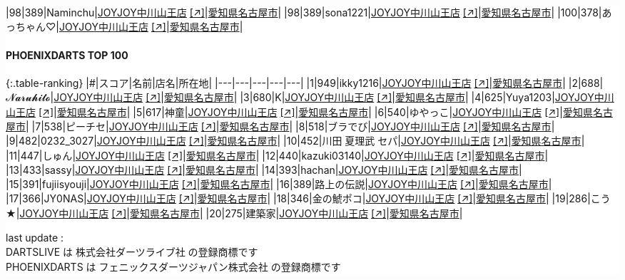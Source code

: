 |98|389|<span class="rank-name-dl">Naminchu</span>|<a href="/darts/rank/shops/787a52c97b5cdb39790ab824ce8730e5.html">JOYJOY中川山王店</a> <a href="https://search.dartslive.com/jp/shop/787a52c97b5cdb39790ab824ce8730e5">[↗]</a>|<a href="/darts/rank/愛知県/名古屋市">愛知県名古屋市</a>|
|98|389|<span class="rank-name-dl">sona1221</span>|<a href="/darts/rank/shops/787a52c97b5cdb39790ab824ce8730e5.html">JOYJOY中川山王店</a> <a href="https://search.dartslive.com/jp/shop/787a52c97b5cdb39790ab824ce8730e5">[↗]</a>|<a href="/darts/rank/愛知県/名古屋市">愛知県名古屋市</a>|
|100|378|<span class="rank-name-dl">あっちゃん♡</span>|<a href="/darts/rank/shops/787a52c97b5cdb39790ab824ce8730e5.html">JOYJOY中川山王店</a> <a href="https://search.dartslive.com/jp/shop/787a52c97b5cdb39790ab824ce8730e5">[↗]</a>|<a href="/darts/rank/愛知県/名古屋市">愛知県名古屋市</a>|


#### PHOENIXDARTS TOP 100



{:.table-ranking}
|#|スコア|名前|店名|所在地|
|---|---|---|---|---|
|1|949|<span class="rank-name-pd">ikky1216</span>|<a href="/darts/rank/shops/8066.html">JOYJOY中川山王店</a> <a href="https://vs.phoenixdarts.com/jp/shop/shopDetailInfo/s_8066?s_seq=8066">[↗]</a>|<a href="/darts/rank/愛知県/名古屋市">愛知県名古屋市</a>|
|2|688|<span class="rank-name-pd">𝓝𝓪𝓻𝓾𝓱𝓲𝓽𝓸</span>|<a href="/darts/rank/shops/8066.html">JOYJOY中川山王店</a> <a href="https://vs.phoenixdarts.com/jp/shop/shopDetailInfo/s_8066?s_seq=8066">[↗]</a>|<a href="/darts/rank/愛知県/名古屋市">愛知県名古屋市</a>|
|3|680|<span class="rank-name-pd">K</span>|<a href="/darts/rank/shops/8066.html">JOYJOY中川山王店</a> <a href="https://vs.phoenixdarts.com/jp/shop/shopDetailInfo/s_8066?s_seq=8066">[↗]</a>|<a href="/darts/rank/愛知県/名古屋市">愛知県名古屋市</a>|
|4|625|<span class="rank-name-pd">Yuya1203</span>|<a href="/darts/rank/shops/8066.html">JOYJOY中川山王店</a> <a href="https://vs.phoenixdarts.com/jp/shop/shopDetailInfo/s_8066?s_seq=8066">[↗]</a>|<a href="/darts/rank/愛知県/名古屋市">愛知県名古屋市</a>|
|5|617|<span class="rank-name-pd">神童</span>|<a href="/darts/rank/shops/8066.html">JOYJOY中川山王店</a> <a href="https://vs.phoenixdarts.com/jp/shop/shopDetailInfo/s_8066?s_seq=8066">[↗]</a>|<a href="/darts/rank/愛知県/名古屋市">愛知県名古屋市</a>|
|6|540|<span class="rank-name-pd">ゆやっこ</span>|<a href="/darts/rank/shops/8066.html">JOYJOY中川山王店</a> <a href="https://vs.phoenixdarts.com/jp/shop/shopDetailInfo/s_8066?s_seq=8066">[↗]</a>|<a href="/darts/rank/愛知県/名古屋市">愛知県名古屋市</a>|
|7|538|<span class="rank-name-pd">ピーチセ</span>|<a href="/darts/rank/shops/8066.html">JOYJOY中川山王店</a> <a href="https://vs.phoenixdarts.com/jp/shop/shopDetailInfo/s_8066?s_seq=8066">[↗]</a>|<a href="/darts/rank/愛知県/名古屋市">愛知県名古屋市</a>|
|8|518|<span class="rank-name-pd">ブラでび</span>|<a href="/darts/rank/shops/8066.html">JOYJOY中川山王店</a> <a href="https://vs.phoenixdarts.com/jp/shop/shopDetailInfo/s_8066?s_seq=8066">[↗]</a>|<a href="/darts/rank/愛知県/名古屋市">愛知県名古屋市</a>|
|9|482|<span class="rank-name-pd">0232_3027</span>|<a href="/darts/rank/shops/8066.html">JOYJOY中川山王店</a> <a href="https://vs.phoenixdarts.com/jp/shop/shopDetailInfo/s_8066?s_seq=8066">[↗]</a>|<a href="/darts/rank/愛知県/名古屋市">愛知県名古屋市</a>|
|10|452|<span class="rank-name-pd">川田 夏理武 セパ</span>|<a href="/darts/rank/shops/8066.html">JOYJOY中川山王店</a> <a href="https://vs.phoenixdarts.com/jp/shop/shopDetailInfo/s_8066?s_seq=8066">[↗]</a>|<a href="/darts/rank/愛知県/名古屋市">愛知県名古屋市</a>|
|11|447|<span class="rank-name-pd">しゅん</span>|<a href="/darts/rank/shops/8066.html">JOYJOY中川山王店</a> <a href="https://vs.phoenixdarts.com/jp/shop/shopDetailInfo/s_8066?s_seq=8066">[↗]</a>|<a href="/darts/rank/愛知県/名古屋市">愛知県名古屋市</a>|
|12|440|<span class="rank-name-pd">kazuki03140</span>|<a href="/darts/rank/shops/8066.html">JOYJOY中川山王店</a> <a href="https://vs.phoenixdarts.com/jp/shop/shopDetailInfo/s_8066?s_seq=8066">[↗]</a>|<a href="/darts/rank/愛知県/名古屋市">愛知県名古屋市</a>|
|13|433|<span class="rank-name-pd">sassy</span>|<a href="/darts/rank/shops/8066.html">JOYJOY中川山王店</a> <a href="https://vs.phoenixdarts.com/jp/shop/shopDetailInfo/s_8066?s_seq=8066">[↗]</a>|<a href="/darts/rank/愛知県/名古屋市">愛知県名古屋市</a>|
|14|393|<span class="rank-name-pd">hachan</span>|<a href="/darts/rank/shops/8066.html">JOYJOY中川山王店</a> <a href="https://vs.phoenixdarts.com/jp/shop/shopDetailInfo/s_8066?s_seq=8066">[↗]</a>|<a href="/darts/rank/愛知県/名古屋市">愛知県名古屋市</a>|
|15|391|<span class="rank-name-pd">fujiisyouji</span>|<a href="/darts/rank/shops/8066.html">JOYJOY中川山王店</a> <a href="https://vs.phoenixdarts.com/jp/shop/shopDetailInfo/s_8066?s_seq=8066">[↗]</a>|<a href="/darts/rank/愛知県/名古屋市">愛知県名古屋市</a>|
|16|389|<span class="rank-name-pd">路上の伝説</span>|<a href="/darts/rank/shops/8066.html">JOYJOY中川山王店</a> <a href="https://vs.phoenixdarts.com/jp/shop/shopDetailInfo/s_8066?s_seq=8066">[↗]</a>|<a href="/darts/rank/愛知県/名古屋市">愛知県名古屋市</a>|
|17|366|<span class="rank-name-pd">JY0NAS</span>|<a href="/darts/rank/shops/8066.html">JOYJOY中川山王店</a> <a href="https://vs.phoenixdarts.com/jp/shop/shopDetailInfo/s_8066?s_seq=8066">[↗]</a>|<a href="/darts/rank/愛知県/名古屋市">愛知県名古屋市</a>|
|18|346|<span class="rank-name-pd">金の鯱ポコ</span>|<a href="/darts/rank/shops/8066.html">JOYJOY中川山王店</a> <a href="https://vs.phoenixdarts.com/jp/shop/shopDetailInfo/s_8066?s_seq=8066">[↗]</a>|<a href="/darts/rank/愛知県/名古屋市">愛知県名古屋市</a>|
|19|286|<span class="rank-name-pd">こう★</span>|<a href="/darts/rank/shops/8066.html">JOYJOY中川山王店</a> <a href="https://vs.phoenixdarts.com/jp/shop/shopDetailInfo/s_8066?s_seq=8066">[↗]</a>|<a href="/darts/rank/愛知県/名古屋市">愛知県名古屋市</a>|
|20|275|<span class="rank-name-pd">建築家</span>|<a href="/darts/rank/shops/8066.html">JOYJOY中川山王店</a> <a href="https://vs.phoenixdarts.com/jp/shop/shopDetailInfo/s_8066?s_seq=8066">[↗]</a>|<a href="/darts/rank/愛知県/名古屋市">愛知県名古屋市</a>|


<div class="footer border-top border-gray-light mt-5 pt-3 text-right text-gray">
    last update : <span style="font-weight: italic" id="foot_last_modified"></span><br />
    DARTSLIVE は 株式会社ダーツライブ社 の登録商標です<br />
    PHOENIXDARTS は フェニックスダーツジャパン株式会社 の登録商標です<br />
</div>
